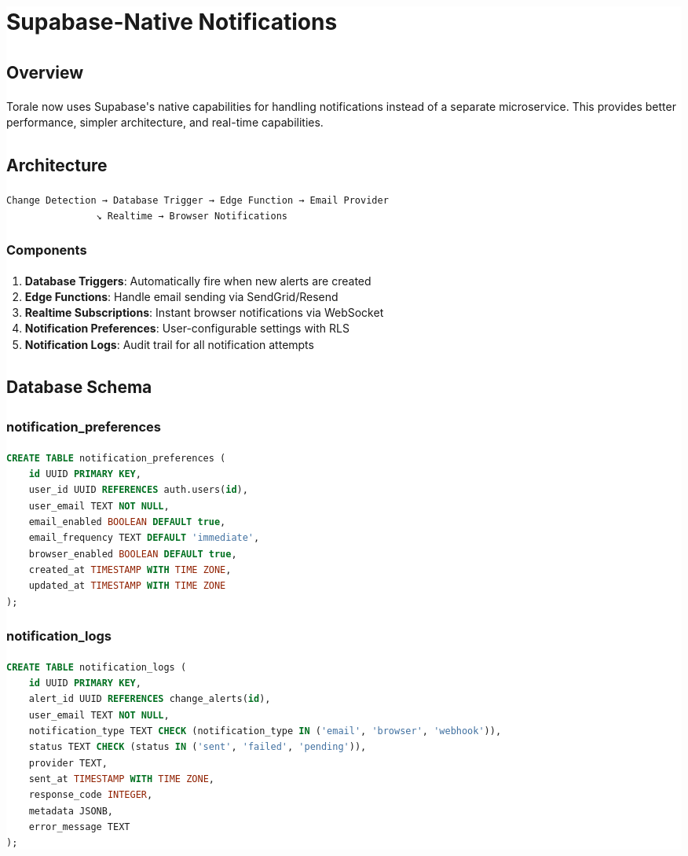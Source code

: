 # Supabase-Native Notifications

## Overview

Torale now uses Supabase's native capabilities for handling notifications instead of a separate microservice. This provides better performance, simpler architecture, and real-time capabilities.

## Architecture

```
Change Detection → Database Trigger → Edge Function → Email Provider
                ↘ Realtime → Browser Notifications
```

### Components

1. **Database Triggers**: Automatically fire when new alerts are created
2. **Edge Functions**: Handle email sending via SendGrid/Resend
3. **Realtime Subscriptions**: Instant browser notifications via WebSocket
4. **Notification Preferences**: User-configurable settings with RLS
5. **Notification Logs**: Audit trail for all notification attempts

## Database Schema

### notification_preferences
```sql
CREATE TABLE notification_preferences (
    id UUID PRIMARY KEY,
    user_id UUID REFERENCES auth.users(id),
    user_email TEXT NOT NULL,
    email_enabled BOOLEAN DEFAULT true,
    email_frequency TEXT DEFAULT 'immediate',
    browser_enabled BOOLEAN DEFAULT true,
    created_at TIMESTAMP WITH TIME ZONE,
    updated_at TIMESTAMP WITH TIME ZONE
);
```

### notification_logs
```sql
CREATE TABLE notification_logs (
    id UUID PRIMARY KEY,
    alert_id UUID REFERENCES change_alerts(id),
    user_email TEXT NOT NULL,
    notification_type TEXT CHECK (notification_type IN ('email', 'browser', 'webhook')),
    status TEXT CHECK (status IN ('sent', 'failed', 'pending')),
    provider TEXT,
    sent_at TIMESTAMP WITH TIME ZONE,
    response_code INTEGER,
    metadata JSONB,
    error_message TEXT
);
```
